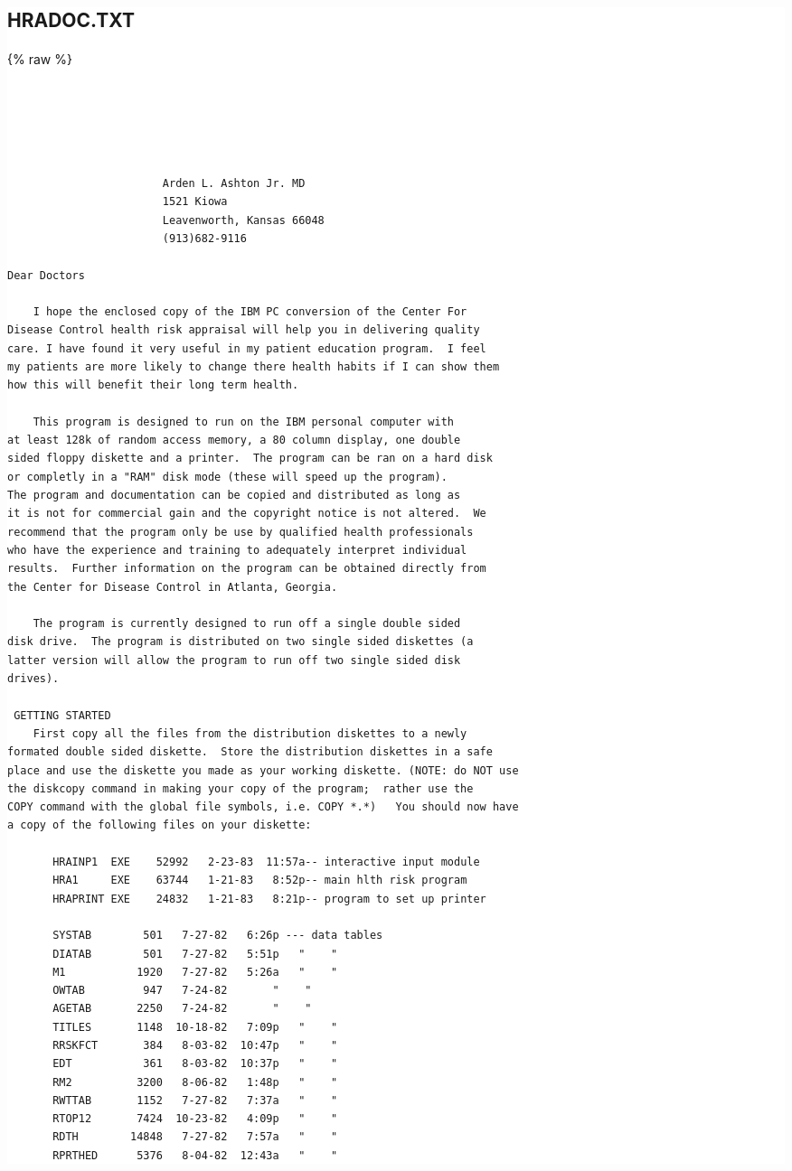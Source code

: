 ## HRADOC.TXT

{% raw %}
```





						Arden L. Ashton Jr. MD
						1521 Kiowa
						Leavenworth, Kansas 66048
						(913)682-9116

Dear Doctors

	I hope the enclosed copy of the IBM PC conversion of the Center For
Disease Control health risk appraisal will help you in delivering quality
care. I have found it very useful in my patient education program.  I feel
my patients are more likely to change there health habits if I can show them
how this will benefit their long term health.

	This program is designed to run on the IBM personal computer with
at least 128k of random access memory, a 80 column display, one double
sided floppy diskette and a printer.  The program can be ran on a hard disk
or completly in a "RAM" disk mode (these will speed up the program).
The program and documentation can be copied and distributed as long as
it is not for commercial gain and the copyright notice is not altered.	We
recommend that the program only be use by qualified health professionals
who have the experience and training to adequately interpret individual
results.  Further information on the program can be obtained directly from
the Center for Disease Control in Atlanta, Georgia.

	The program is currently designed to run off a single double sided
disk drive.  The program is distributed on two single sided diskettes (a
latter version will allow the program to run off two single sided disk
drives).

 GETTING STARTED
	First copy all the files from the distribution diskettes to a newly
formated double sided diskette.  Store the distribution diskettes in a safe
place and use the diskette you made as your working diskette. (NOTE: do NOT use
the diskcopy command in making your copy of the program;  rather use the
COPY command with the global file symbols, i.e. COPY *.*)   You should now have
a copy of the following files on your diskette:

	   HRAINP1  EXE    52992   2-23-83  11:57a-- interactive input module
	   HRA1     EXE    63744   1-21-83   8:52p-- main hlth risk program
	   HRAPRINT EXE    24832   1-21-83   8:21p-- program to set up printer

	   SYSTAB	     501   7-27-82   6:26p --- data tables
	   DIATAB	     501   7-27-82   5:51p	 "    "
	   M1		    1920   7-27-82   5:26a	 "    "
	   OWTAB	     947   7-24-82		 "    "
	   AGETAB	    2250   7-24-82		 "    "
	   TITLES	    1148  10-18-82   7:09p	 "    "
	   RRSKFCT	     384   8-03-82  10:47p	 "    "
	   EDT		     361   8-03-82  10:37p	 "    "
	   RM2		    3200   8-06-82   1:48p	 "    "
	   RWTTAB	    1152   7-27-82   7:37a	 "    "
	   RTOP12	    7424  10-23-82   4:09p	 "    "
	   RDTH 	   14848   7-27-82   7:57a	 "    "
	   RPRTHED	    5376   8-04-82  12:43a	 "    "
```